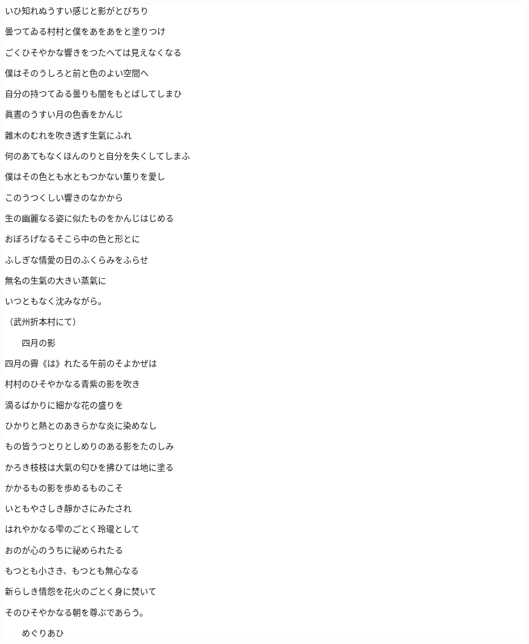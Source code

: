 いひ知れぬうすい感じと影がとびちり

曇つてゐる村村と僕をあをあをと塗りつけ

ごくひそやかな響きをつたへては見えなくなる

僕はそのうしろと前と色のよい空間へ

自分の持つてゐる曇りも闇をもとばしてしまひ

眞晝のうすい月の色香をかんじ

雜木のむれを吹き透す生氣にふれ

何のあてもなくほんのりと自分を失くしてしまふ

僕はその色とも水ともつかない薫りを愛し

このうつくしい響きのなかから

生の幽麗なる姿に似たものをかんじはじめる

おぼろげなるそこら中の色と形とに

ふしぎな情愛の日のふくらみをふらせ

無名の生氣の大きい蒸氣に

いつともなく沈みながら。

（武州折本村にて）



　　四月の影



四月の霽《は》れたる午前のそよかぜは

村村のひそやかなる青紫の影を吹き

滴るばかりに細かな花の盛りを

ひかりと熱とのあきらかな炎に染めなし

もの皆うつとりとしめりのある影をたのしみ

かろき枝枝は大氣の匂ひを拂ひては地に塗る

かかるもの影を歩めるものこそ

いともやさしき靜かさにみたされ

はれやかなる雫のごとく玲瓏として

おのが心のうちに祕められたる

もつとも小さき、もつとも無心なる

新らしき情怨を花火のごとく身に焚いて

そのひそやかなる朝を尊ぶであらう。



　　めぐりあひ
